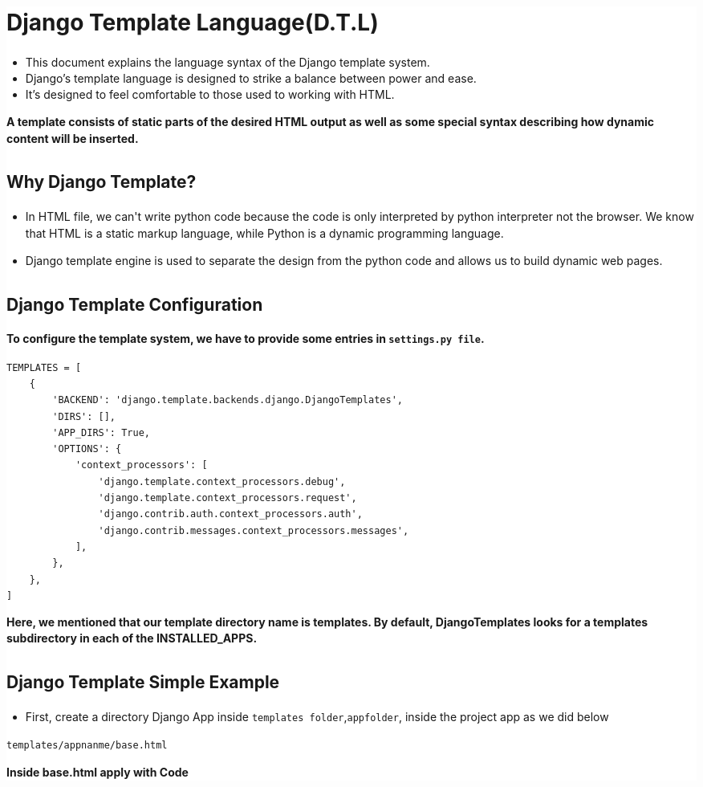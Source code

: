 # Django Template Language(D.T.L)

* This document explains the language syntax of the Django template system.
* Django’s template language is designed to strike a balance between power and ease.
* It’s designed to feel comfortable to those used to working with HTML.

**A template consists of static parts of the desired HTML output as well as some special syntax describing how dynamic content will be inserted.**

## Why Django Template?

* In HTML file, we can't write python code because the code is only interpreted by python interpreter not the browser. We know that HTML is a static markup language, while Python is a dynamic programming language.

* Django template engine is used to separate the design from the python code and allows us to build dynamic web pages.

## Django Template Configuration

**To configure the template system, we have to provide some entries in ```settings.py file```.**

````
TEMPLATES = [
    {
        'BACKEND': 'django.template.backends.django.DjangoTemplates',
        'DIRS': [],
        'APP_DIRS': True,
        'OPTIONS': {
            'context_processors': [
                'django.template.context_processors.debug',
                'django.template.context_processors.request',
                'django.contrib.auth.context_processors.auth',
                'django.contrib.messages.context_processors.messages',
            ],
        },
    },
]
````

**Here, we mentioned that our template directory name is templates. By default, DjangoTemplates looks for a templates subdirectory in each of the INSTALLED_APPS.**

## Django Template Simple Example

* First, create a directory Django App inside ```templates folder```,```appfolder```,  inside the project app as we did below

````
templates/appnanme/base.html

````
**Inside base.html apply with Code**
